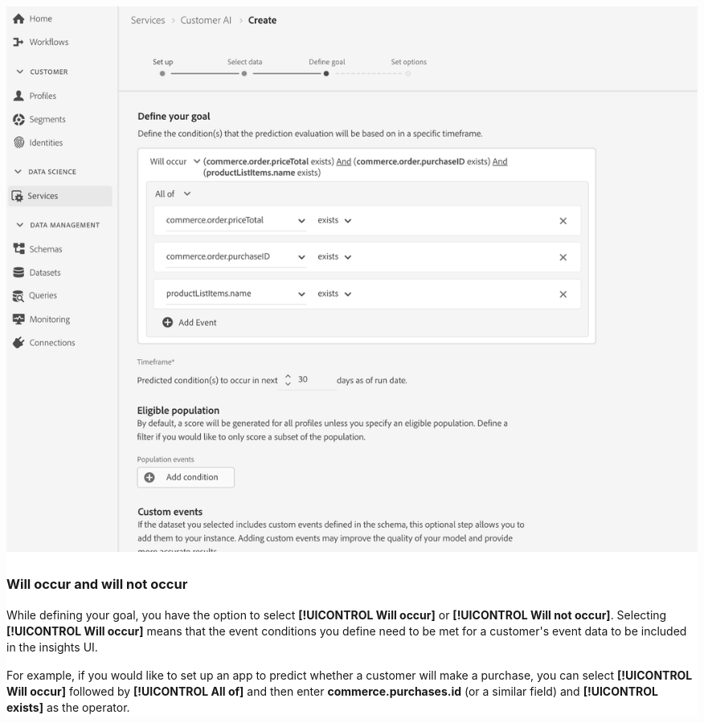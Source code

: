 ![](../images/user-guide/cai-define-a-goal.png)

### Will occur and will not occur

While defining your goal, you have the option to select **[!UICONTROL Will occur]** or **[!UICONTROL Will not occur]**. Selecting **[!UICONTROL Will occur]** means that the event conditions you define need to be met for a customer's event data to be included in the insights UI. 

For example, if you would like to set up an app to predict whether a customer will make a purchase, you can select **[!UICONTROL Will occur]** followed by **[!UICONTROL All of]** and then enter **commerce.purchases.id** (or a similar field) and **[!UICONTROL exists]** as the operator.

